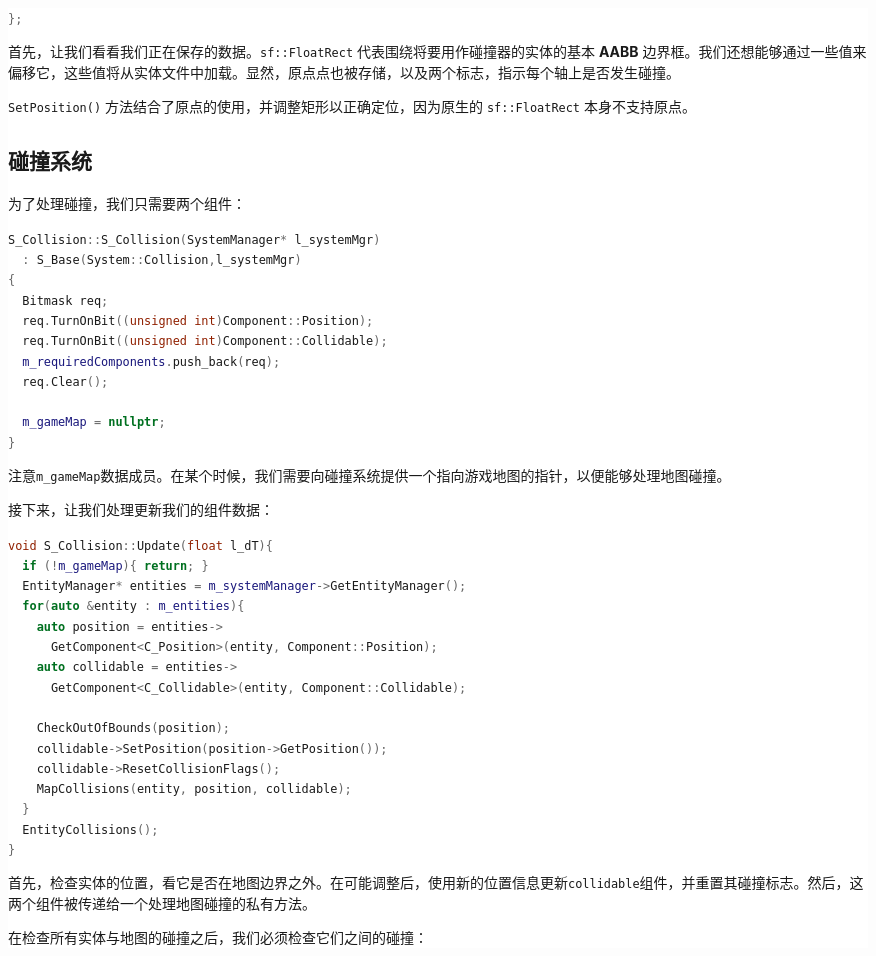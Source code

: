 ```cpp
}; 

```

首先，让我们看看我们正在保存的数据。`sf::FloatRect` 代表围绕将要用作碰撞器的实体的基本 **AABB** 边界框。我们还想能够通过一些值来偏移它，这些值将从实体文件中加载。显然，原点点也被存储，以及两个标志，指示每个轴上是否发生碰撞。

`SetPosition()` 方法结合了原点的使用，并调整矩形以正确定位，因为原生的 `sf::FloatRect` 本身不支持原点。

## 碰撞系统

为了处理碰撞，我们只需要两个组件：

```cpp
S_Collision::S_Collision(SystemManager* l_systemMgr)  
  : S_Base(System::Collision,l_systemMgr) 
{ 
  Bitmask req; 
  req.TurnOnBit((unsigned int)Component::Position); 
  req.TurnOnBit((unsigned int)Component::Collidable); 
  m_requiredComponents.push_back(req); 
  req.Clear(); 

  m_gameMap = nullptr; 
} 

```

注意`m_gameMap`数据成员。在某个时候，我们需要向碰撞系统提供一个指向游戏地图的指针，以便能够处理地图碰撞。

接下来，让我们处理更新我们的组件数据：

```cpp
void S_Collision::Update(float l_dT){ 
  if (!m_gameMap){ return; } 
  EntityManager* entities = m_systemManager->GetEntityManager(); 
  for(auto &entity : m_entities){ 
    auto position = entities-> 
      GetComponent<C_Position>(entity, Component::Position); 
    auto collidable = entities-> 
      GetComponent<C_Collidable>(entity, Component::Collidable); 

    CheckOutOfBounds(position); 
    collidable->SetPosition(position->GetPosition()); 
    collidable->ResetCollisionFlags(); 
    MapCollisions(entity, position, collidable); 
  } 
  EntityCollisions(); 
} 

```

首先，检查实体的位置，看它是否在地图边界之外。在可能调整后，使用新的位置信息更新`collidable`组件，并重置其碰撞标志。然后，这两个组件被传递给一个处理地图碰撞的私有方法。

在检查所有实体与地图的碰撞之后，我们必须检查它们之间的碰撞：
